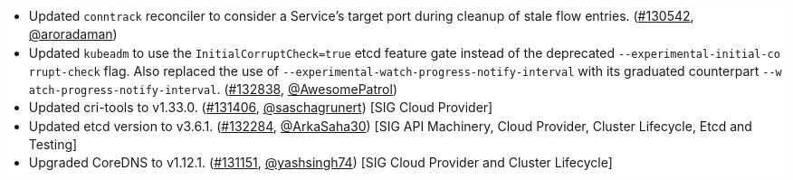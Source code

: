 - Updated `conntrack` reconciler to consider a Service’s target port during cleanup of stale flow entries. ([#130542](https://github.com/kubernetes/kubernetes/pull/130542), [@aroradaman](https://github.com/aroradaman))
- Updated `kubeadm` to use the `InitialCorruptCheck=true` etcd feature gate instead of the deprecated `--experimental-initial-corrupt-check` flag. Also replaced the use of `--experimental-watch-progress-notify-interval` with its graduated counterpart `--watch-progress-notify-interval`. ([#132838](https://github.com/kubernetes/kubernetes/pull/132838), [@AwesomePatrol](https://github.com/AwesomePatrol))
- Updated cri-tools to v1.33.0. ([#131406](https://github.com/kubernetes/kubernetes/pull/131406), [@saschagrunert](https://github.com/saschagrunert)) [SIG Cloud Provider]
- Updated etcd version to v3.6.1. ([#132284](https://github.com/kubernetes/kubernetes/pull/132284), [@ArkaSaha30](https://github.com/ArkaSaha30)) [SIG API Machinery, Cloud Provider, Cluster Lifecycle, Etcd and Testing]
- Upgraded CoreDNS to v1.12.1. ([#131151](https://github.com/kubernetes/kubernetes/pull/131151), [@yashsingh74](https://github.com/yashsingh74)) [SIG Cloud Provider and Cluster Lifecycle]